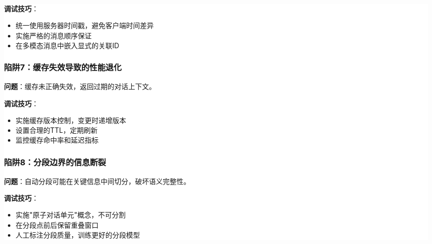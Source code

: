 **调试技巧**：
- 统一使用服务器时间戳，避免客户端时间差异
- 实施严格的消息顺序保证
- 在多模态消息中嵌入显式的关联ID

### 陷阱7：缓存失效导致的性能退化
**问题**：缓存未正确失效，返回过期的对话上下文。

**调试技巧**：
- 实施缓存版本控制，变更时递增版本
- 设置合理的TTL，定期刷新
- 监控缓存命中率和延迟指标

### 陷阱8：分段边界的信息断裂
**问题**：自动分段可能在关键信息中间切分，破坏语义完整性。

**调试技巧**：
- 实施"原子对话单元"概念，不可分割
- 在分段点前后保留重叠窗口
- 人工标注分段质量，训练更好的分段模型